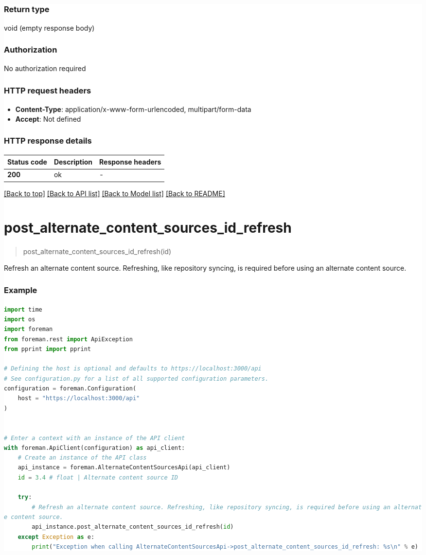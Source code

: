 ### Return type

void (empty response body)

### Authorization

No authorization required

### HTTP request headers

 - **Content-Type**: application/x-www-form-urlencoded, multipart/form-data
 - **Accept**: Not defined

### HTTP response details

| Status code | Description | Response headers |
|-------------|-------------|------------------|
**200** | ok |  -  |

[[Back to top]](#) [[Back to API list]](../README.md#documentation-for-api-endpoints) [[Back to Model list]](../README.md#documentation-for-models) [[Back to README]](../README.md)

# **post_alternate_content_sources_id_refresh**
> post_alternate_content_sources_id_refresh(id)

Refresh an alternate content source. Refreshing, like repository syncing, is required before using an alternate content source.

### Example


```python
import time
import os
import foreman
from foreman.rest import ApiException
from pprint import pprint

# Defining the host is optional and defaults to https://localhost:3000/api
# See configuration.py for a list of all supported configuration parameters.
configuration = foreman.Configuration(
    host = "https://localhost:3000/api"
)


# Enter a context with an instance of the API client
with foreman.ApiClient(configuration) as api_client:
    # Create an instance of the API class
    api_instance = foreman.AlternateContentSourcesApi(api_client)
    id = 3.4 # float | Alternate content source ID

    try:
        # Refresh an alternate content source. Refreshing, like repository syncing, is required before using an alternate content source.
        api_instance.post_alternate_content_sources_id_refresh(id)
    except Exception as e:
        print("Exception when calling AlternateContentSourcesApi->post_alternate_content_sources_id_refresh: %s\n" % e)
```
